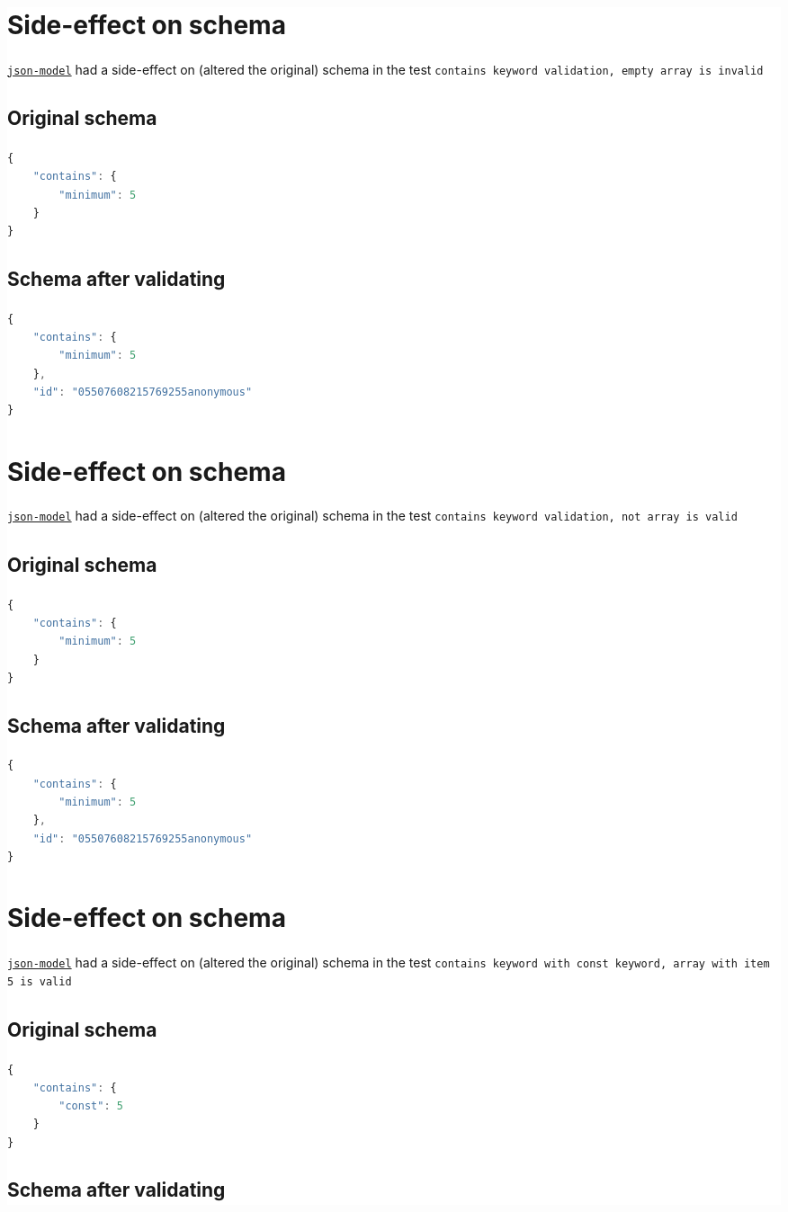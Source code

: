 # Side-effect on schema
[`json-model`](https://github.com/geraintluff/json-model) had a side-effect on (altered the original) schema in the test `contains keyword validation, empty array is invalid`
## Original schema
```js
{
	"contains": {
		"minimum": 5
	}
}
```
## Schema after validating
```js
{
	"contains": {
		"minimum": 5
	},
	"id": "05507608215769255anonymous"
}
```

# Side-effect on schema
[`json-model`](https://github.com/geraintluff/json-model) had a side-effect on (altered the original) schema in the test `contains keyword validation, not array is valid`
## Original schema
```js
{
	"contains": {
		"minimum": 5
	}
}
```
## Schema after validating
```js
{
	"contains": {
		"minimum": 5
	},
	"id": "05507608215769255anonymous"
}
```

# Side-effect on schema
[`json-model`](https://github.com/geraintluff/json-model) had a side-effect on (altered the original) schema in the test `contains keyword with const keyword, array with item 5 is valid`
## Original schema
```js
{
	"contains": {
		"const": 5
	}
}
```
## Schema after validating
```js
```